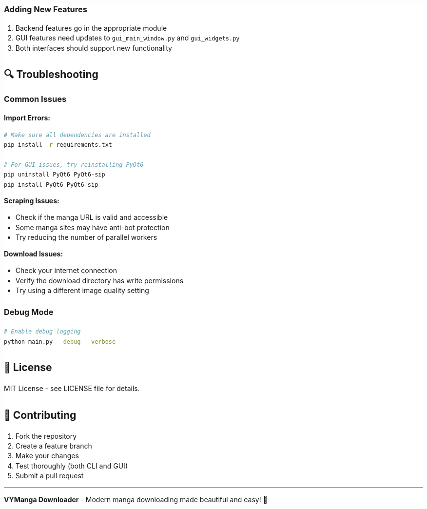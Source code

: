 ### Adding New Features
1. Backend features go in the appropriate module
2. GUI features need updates to `gui_main_window.py` and `gui_widgets.py`
3. Both interfaces should support new functionality

## 🔍 Troubleshooting

### Common Issues

**Import Errors:**
```bash
# Make sure all dependencies are installed
pip install -r requirements.txt

# For GUI issues, try reinstalling PyQt6
pip uninstall PyQt6 PyQt6-sip
pip install PyQt6 PyQt6-sip
```

**Scraping Issues:**
- Check if the manga URL is valid and accessible
- Some manga sites may have anti-bot protection
- Try reducing the number of parallel workers

**Download Issues:**
- Check your internet connection
- Verify the download directory has write permissions
- Try using a different image quality setting

### Debug Mode
```bash
# Enable debug logging
python main.py --debug --verbose
```

## 📄 License

MIT License - see LICENSE file for details.

## 🤝 Contributing

1. Fork the repository
2. Create a feature branch
3. Make your changes
4. Test thoroughly (both CLI and GUI)
5. Submit a pull request

---

**VYManga Downloader** - Modern manga downloading made beautiful and easy! 🎉